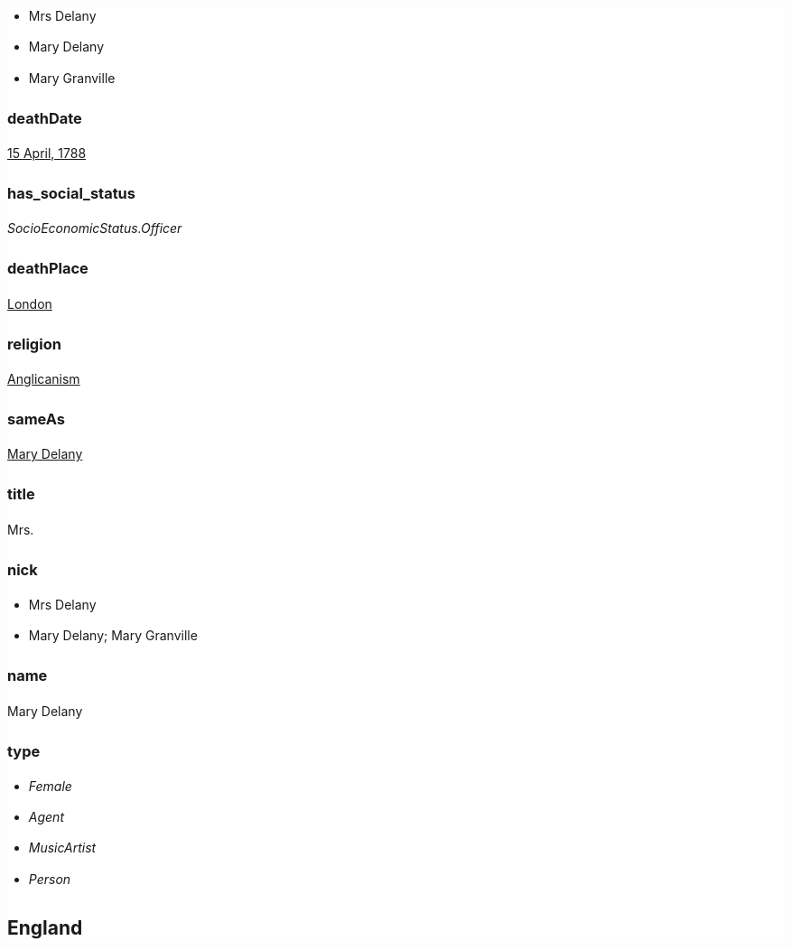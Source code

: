  - Mrs Delany

 - Mary Delany

 - Mary Granville

### deathDate


[15 April, 1788](#15-April-1788)

### has_social_status


*SocioEconomicStatus.Officer*

### deathPlace


[London](#London)

### religion


[Anglicanism](#Anglicanism)

### sameAs


[Mary Delany](#Mary-Delany)

### title


Mrs.

### nick

 - Mrs Delany

 - Mary Delany; Mary Granville

### name


Mary Delany

### type

 - *Female*

 - *Agent*

 - *MusicArtist*

 - *Person*

## England

